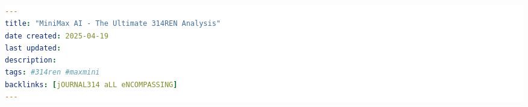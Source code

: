```yaml
---
title: "MiniMax AI - The Ultimate 314REN Analysis"
date created: 2025-04-19
last updated:
description:
tags: #314ren #maxmini 
backlinks: [jOURNAL314 aLL eNCOMPASSING]
---
```


